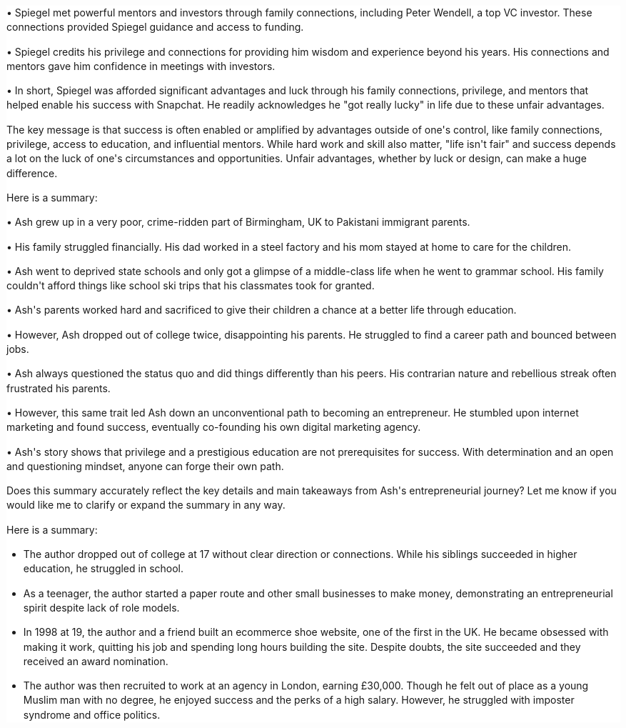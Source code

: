 • Spiegel met powerful mentors and investors through family connections, including Peter Wendell, a top VC investor. These connections provided Spiegel guidance and access to funding.

• Spiegel credits his privilege and connections for providing him wisdom and experience beyond his years. His connections and mentors gave him confidence in meetings with investors.

• In short, Spiegel was afforded significant advantages and luck through his family connections, privilege, and mentors that helped enable his success with Snapchat. He readily acknowledges he "got really lucky" in life due to these unfair advantages.

The key message is that success is often enabled or amplified by advantages outside of one's control, like family connections, privilege, access to education, and influential mentors. While hard work and skill also matter, "life isn't fair" and success depends a lot on the luck of one's circumstances and opportunities. Unfair advantages, whether by luck or design, can make a huge difference.

 Here is a summary:

• Ash grew up in a very poor, crime-ridden part of Birmingham, UK to Pakistani immigrant parents. 

• His family struggled financially. His dad worked in a steel factory and his mom stayed at home to care for the children. 

• Ash went to deprived state schools and only got a glimpse of a middle-class life when he went to grammar school. His family couldn't afford things like school ski trips that his classmates took for granted.

• Ash's parents worked hard and sacrificed to give their children a chance at a better life through education. 

• However, Ash dropped out of college twice, disappointing his parents. He struggled to find a career path and bounced between jobs.

• Ash always questioned the status quo and did things differently than his peers. His contrarian nature and rebellious streak often frustrated his parents.

• However, this same trait led Ash down an unconventional path to becoming an entrepreneur. He stumbled upon internet marketing and found success, eventually co-founding his own digital marketing agency.

• Ash's story shows that privilege and a prestigious education are not prerequisites for success. With determination and an open and questioning mindset, anyone can forge their own path.

Does this summary accurately reflect the key details and main takeaways from Ash's entrepreneurial journey? Let me know if you would like me to clarify or expand the summary in any way.

 Here is a summary:

- The author dropped out of college at 17 without clear direction or connections. While his siblings succeeded in higher education, he struggled in school. 

- As a teenager, the author started a paper route and other small businesses to make money, demonstrating an entrepreneurial spirit despite lack of role models. 

- In 1998 at 19, the author and a friend built an ecommerce shoe website, one of the first in the UK. He became obsessed with making it work, quitting his job and spending long hours building the site. Despite doubts, the site succeeded and they received an award nomination.

- The author was then recruited to work at an agency in London, earning £30,000. Though he felt out of place as a young Muslim man with no degree, he enjoyed success and the perks of a high salary. However, he struggled with imposter syndrome and office politics.
